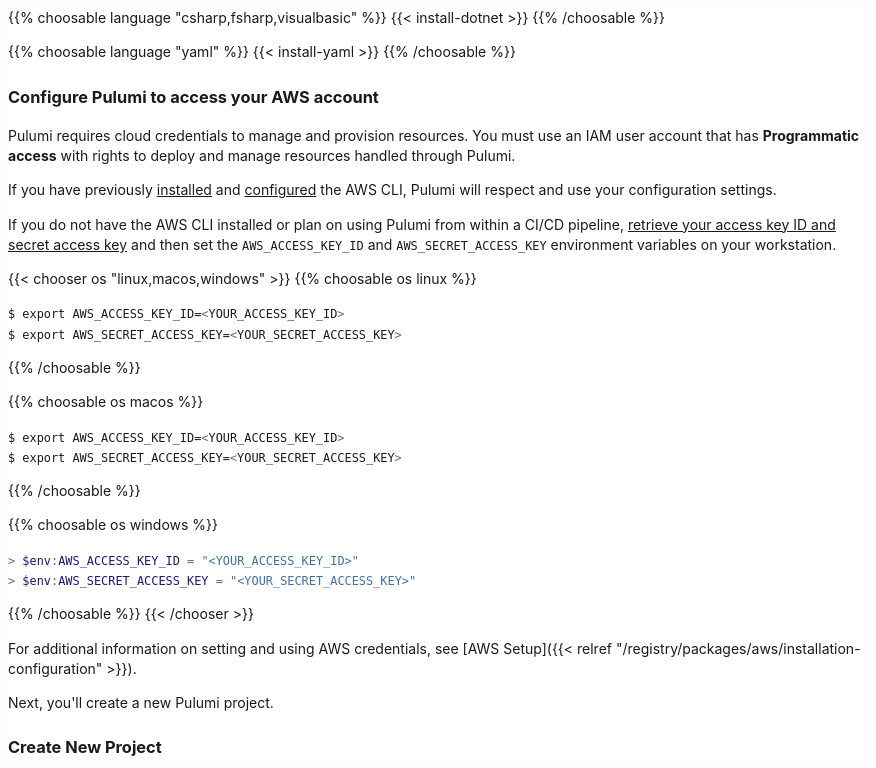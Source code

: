 {{% choosable language "csharp,fsharp,visualbasic" %}}
{{< install-dotnet >}}
{{% /choosable %}}

{{% choosable language "yaml" %}}
{{< install-yaml >}}
{{% /choosable %}}

### Configure Pulumi to access your AWS account

Pulumi requires cloud credentials to manage and provision resources. You must use an IAM user account that has **Programmatic access** with rights to deploy and manage resources handled through Pulumi.

If you have previously <a href="https://docs.aws.amazon.com/cli/latest/userguide/cli-chap-install.html" target="_blank">installed</a> and <a href="https://docs.aws.amazon.com/cli/latest/userguide/cli-chap-configure.html" target="_blank">configured</a> the AWS CLI, Pulumi will respect and use your configuration settings.

If you do not have the AWS CLI installed or plan on using Pulumi from within a CI/CD pipeline, <a href="https://docs.aws.amazon.com/general/latest/gr/aws-sec-cred-types.html#access-keys-and-secret-access-keys" target="_blank">retrieve your access key ID and secret access key</a> and then set the `AWS_ACCESS_KEY_ID` and `AWS_SECRET_ACCESS_KEY` environment variables on your workstation.

{{< chooser os "linux,macos,windows" >}}
{{% choosable os linux %}}

```bash
$ export AWS_ACCESS_KEY_ID=<YOUR_ACCESS_KEY_ID>
$ export AWS_SECRET_ACCESS_KEY=<YOUR_SECRET_ACCESS_KEY>
```

{{% /choosable %}}

{{% choosable os macos %}}

```bash
$ export AWS_ACCESS_KEY_ID=<YOUR_ACCESS_KEY_ID>
$ export AWS_SECRET_ACCESS_KEY=<YOUR_SECRET_ACCESS_KEY>
```

{{% /choosable %}}

{{% choosable os windows %}}

```powershell
> $env:AWS_ACCESS_KEY_ID = "<YOUR_ACCESS_KEY_ID>"
> $env:AWS_SECRET_ACCESS_KEY = "<YOUR_SECRET_ACCESS_KEY>"
```

{{% /choosable %}}
{{< /chooser >}}

For additional information on setting and using AWS credentials, see [AWS Setup]({{< relref "/registry/packages/aws/installation-configuration" >}}).

Next, you'll create a new Pulumi project.

### Create New Project
